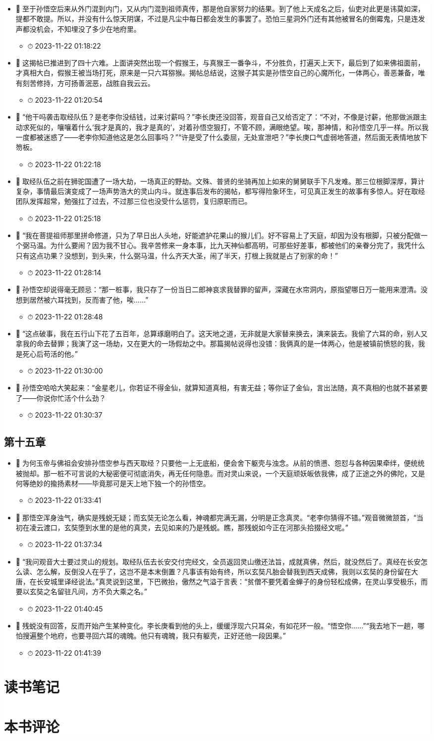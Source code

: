 - 📌 至于孙悟空后来从外门混到内门，又从内门混到祖师真传，那是他自家努力的结果。到了他上天成名之后，仙吏对此更是讳莫如深，提都不敢提。所以，并没有什么惊天阴谋，不过是凡尘中每日都会发生的事罢了。恐怕三星洞外门还有其他被冒名的倒霉鬼，只是连发声都没机会，不知埋没了多少在地府里。 
    - ⏱ 2023-11-22 01:18:22 

- 📌 这揭帖已推进到了四十六难。上面讲突然出现一个假猴王，与真猴王一番争斗，不分胜负，打遍天上天下，最后到了如来佛祖面前，才真相大白，假猴王被当场打死，原来是一只六耳猕猴。揭帖总结说，这猴子其实是孙悟空自己的心魔所化，一体两心，善恶兼备，唯有刻苦修持，方可扬善泯恶，战胜自我云云。 
    - ⏱ 2023-11-22 01:20:54 

- 📌 “他干吗袭击取经队伍？是老李你没结钱，过来讨薪吗？”李长庚还没回答，观音自己又给否定了：“不对，不像是讨薪，他那做派跟主动求死似的，嚷嚷着什么‘我才是真的，我才是真的’，对着孙悟空狠打，不管不顾，满眼绝望。唉，那神情，和孙悟空几乎一样。所以我一度都被迷惑了——老李你知道他这是怎么回事吗？”“许是受了什么委屈，无处宣泄吧？”李长庚口气虚弱地答道，然后面无表情地放下笏板。 
    - ⏱ 2023-11-22 01:22:18 

- 📌 取经队伍之前在狮驼国遭了一场大劫，一场真正的野劫。文殊、普贤的坐骑再加上如来的舅舅联手下凡发难。那三位根脚深厚，算计复杂，事情最后演变成了一场声势浩大的灵山内斗。就连事后发布的揭帖，都写得险象环生，可见真正发生的故事有多惊人。好在取经团队发挥超常，勉强扛了过去，不过那三位也没受什么惩罚，复归原职而已。 
    - ⏱ 2023-11-22 01:25:18 

- 📌 “我在菩提祖师那里拼命修道，只为了早日出人头地，好能遮护花果山的猴儿们。好不容易上了天庭，却因为没有根脚，只被分配做一个弼马温。为什么要闹？因为我不甘心。我辛苦修来一身本事，比九天神仙都高明，可那些好差事，都被他们的亲眷分完了，我凭什么只有这点功果？没想到，到头来，什么弼马温，什么齐天大圣，闹了半天，打根上我就是占了别家的命！” 
    - ⏱ 2023-11-22 01:28:14 

- 📌 孙悟空却说得毫无顾忌：“那一桩事，我只存了一份当日二郎神哀求我替罪的留声，深藏在水帘洞内，原指望哪日万一能用来澄清。没想到居然被六耳找到，反而害了他，唉……” 
    - ⏱ 2023-11-22 01:28:48 

- 📌 “这点破事，我在五行山下花了五百年，总算琢磨明白了。这天地之道，无非就是大家替来换去，演来装去。我偷了六耳的命，别人又拿我的命去替罪；我演了这一场劫，又在更大的一场假劫之中。那篇揭帖说得也没错：我俩真的是一体两心，他是被镇前愤怒的我，我是死心后苟活的他。” 
    - ⏱ 2023-11-22 01:30:00 

- 📌 孙悟空哈哈大笑起来：“金星老儿，你若证不得金仙，就算知道真相，有害无益；等你证了金仙，言出法随，真不真相的也就不甚紧要了——你说你忙活个什么劲？ 
    - ⏱ 2023-11-22 01:30:37 
## 第十五章


- 📌 为何玉帝与佛祖会安排孙悟空参与西天取经？只要他一上无底船，便会舍下躯壳与浊念。从前的愤懑、怨怼与各种因果牵绊，便统统被抛却。那一桩不可言说的大秘密便可彻底消失，再无任何隐患。而对灵山来说，一个天庭顽妖皈依我佛，成了正途之外的佛陀，又是何等绝妙的揄扬素材——毕竟那可是天上地下独一个的孙悟空。 
    - ⏱ 2023-11-22 01:33:41 

- 📌 那悟空浑身浊气，确实是残蜕无疑；而玄奘无论怎么看，神魂都完满无漏，分明是正念真灵。“老李你猜得不错。”观音微微颔首，“当初在凌云渡口，玄奘堕到水里的是他的真灵，去见如来的乃是残蜕。瞧，那残蜕如今正在河那头拾掇经文呢。” 
    - ⏱ 2023-11-22 01:37:34 

- 📌 “我问观音大士要过灵山的规划。取经队伍去长安交付完经文，全员返回灵山缴还法旨，成就真佛，然后，就没然后了。真经在长安怎么读、怎么解，反倒没人在乎了，这岂不是本末倒置？凡事该有始有终，所以玄奘凡胎会替我到西天成佛，我则以玄奘的身份留在大唐，在长安城里译经说法。”真灵说到这里，下巴微抬，傲然之气溢于言表：“贫僧不要凭着金蝉子的身份轻松成佛，在灵山享受极乐，而要以玄奘之名留驻凡间，方不负大乘之名。” 
    - ⏱ 2023-11-22 01:40:45 

- 📌 残蜕没有回答，反而开始产生某种变化。李长庚看到他的头上，缓缓浮现六只耳朵，有如花环一般。“悟空你……”“我去地下一趟，哪怕搜遍整个地府，也要寻回六耳的魂魄。他只有魂魄，我只有躯壳，正好还他一段因果。” 
    - ⏱ 2023-11-22 01:41:39 

# 读书笔记


# 本书评论
